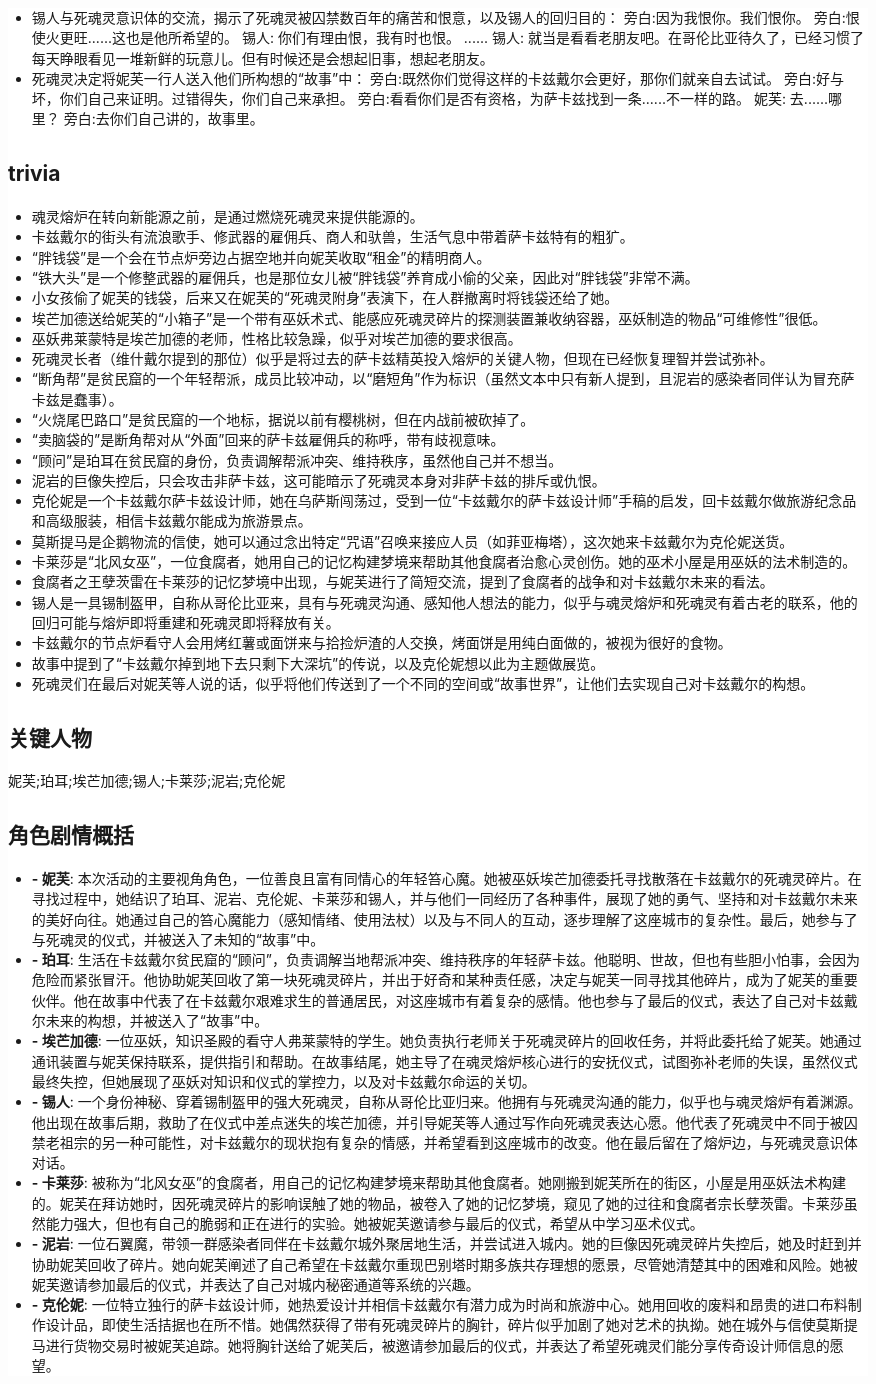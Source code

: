 - 锡人与死魂灵意识体的交流，揭示了死魂灵被囚禁数百年的痛苦和恨意，以及锡人的回归目的：
旁白:因为我恨你。我们恨你。
旁白:恨使火更旺......这也是他所希望的。
锡人: 你们有理由恨，我有时也恨。
......
锡人: 就当是看看老朋友吧。在哥伦比亚待久了，已经习惯了每天睁眼看见一堆新鲜的玩意儿。但有时候还是会想起旧事，想起老朋友。
- 死魂灵决定将妮芙一行人送入他们所构想的“故事”中：
旁白:既然你们觉得这样的卡兹戴尔会更好，那你们就亲自去试试。
旁白:好与坏，你们自己来证明。过错得失，你们自己来承担。
旁白:看看你们是否有资格，为萨卡兹找到一条......不一样的路。
妮芙: 去......哪里？
旁白:去你们自己讲的，故事里。
## trivia
- 魂灵熔炉在转向新能源之前，是通过燃烧死魂灵来提供能源的。
- 卡兹戴尔的街头有流浪歌手、修武器的雇佣兵、商人和驮兽，生活气息中带着萨卡兹特有的粗犷。
- “胖钱袋”是一个会在节点炉旁边占据空地并向妮芙收取“租金”的精明商人。
- “铁大头”是一个修整武器的雇佣兵，也是那位女儿被“胖钱袋”养育成小偷的父亲，因此对“胖钱袋”非常不满。
- 小女孩偷了妮芙的钱袋，后来又在妮芙的“死魂灵附身”表演下，在人群撤离时将钱袋还给了她。
- 埃芒加德送给妮芙的“小箱子”是一个带有巫妖术式、能感应死魂灵碎片的探测装置兼收纳容器，巫妖制造的物品“可维修性”很低。
- 巫妖弗莱蒙特是埃芒加德的老师，性格比较急躁，似乎对埃芒加德的要求很高。
- 死魂灵长者（维什戴尔提到的那位）似乎是将过去的萨卡兹精英投入熔炉的关键人物，但现在已经恢复理智并尝试弥补。
- “断角帮”是贫民窟的一个年轻帮派，成员比较冲动，以“磨短角”作为标识（虽然文本中只有新人提到，且泥岩的感染者同伴认为冒充萨卡兹是蠢事）。
- “火烧尾巴路口”是贫民窟的一个地标，据说以前有樱桃树，但在内战前被砍掉了。
- “卖脑袋的”是断角帮对从“外面”回来的萨卡兹雇佣兵的称呼，带有歧视意味。
- “顾问”是珀耳在贫民窟的身份，负责调解帮派冲突、维持秩序，虽然他自己并不想当。
- 泥岩的巨像失控后，只会攻击非萨卡兹，这可能暗示了死魂灵本身对非萨卡兹的排斥或仇恨。
- 克伦妮是一个卡兹戴尔萨卡兹设计师，她在乌萨斯闯荡过，受到一位“卡兹戴尔的萨卡兹设计师”手稿的启发，回卡兹戴尔做旅游纪念品和高级服装，相信卡兹戴尔能成为旅游景点。
- 莫斯提马是企鹅物流的信使，她可以通过念出特定“咒语”召唤来接应人员（如菲亚梅塔），这次她来卡兹戴尔为克伦妮送货。
- 卡莱莎是“北风女巫”，一位食腐者，她用自己的记忆构建梦境来帮助其他食腐者治愈心灵创伤。她的巫术小屋是用巫妖的法术制造的。
- 食腐者之王孽茨雷在卡莱莎的记忆梦境中出现，与妮芙进行了简短交流，提到了食腐者的战争和对卡兹戴尔未来的看法。
- 锡人是一具锡制盔甲，自称从哥伦比亚来，具有与死魂灵沟通、感知他人想法的能力，似乎与魂灵熔炉和死魂灵有着古老的联系，他的回归可能与熔炉即将重建和死魂灵即将释放有关。
- 卡兹戴尔的节点炉看守人会用烤红薯或面饼来与拾捡炉渣的人交换，烤面饼是用纯白面做的，被视为很好的食物。
- 故事中提到了“卡兹戴尔掉到地下去只剩下大深坑”的传说，以及克伦妮想以此为主题做展览。
- 死魂灵们在最后对妮芙等人说的话，似乎将他们传送到了一个不同的空间或“故事世界”，让他们去实现自己对卡兹戴尔的构想。
## 关键人物
妮芙;珀耳;埃芒加德;锡人;卡莱莎;泥岩;克伦妮
## 角色剧情概括
-   **- 妮芙**: 本次活动的主要视角角色，一位善良且富有同情心的年轻笞心魔。她被巫妖埃芒加德委托寻找散落在卡兹戴尔的死魂灵碎片。在寻找过程中，她结识了珀耳、泥岩、克伦妮、卡莱莎和锡人，并与他们一同经历了各种事件，展现了她的勇气、坚持和对卡兹戴尔未来的美好向往。她通过自己的笞心魔能力（感知情绪、使用法杖）以及与不同人的互动，逐步理解了这座城市的复杂性。最后，她参与了与死魂灵的仪式，并被送入了未知的“故事”中。
-   **- 珀耳**: 生活在卡兹戴尔贫民窟的“顾问”，负责调解当地帮派冲突、维持秩序的年轻萨卡兹。他聪明、世故，但也有些胆小怕事，会因为危险而紧张冒汗。他协助妮芙回收了第一块死魂灵碎片，并出于好奇和某种责任感，决定与妮芙一同寻找其他碎片，成为了妮芙的重要伙伴。他在故事中代表了在卡兹戴尔艰难求生的普通居民，对这座城市有着复杂的感情。他也参与了最后的仪式，表达了自己对卡兹戴尔未来的构想，并被送入了“故事”中。
-   **- 埃芒加德**: 一位巫妖，知识圣殿的看守人弗莱蒙特的学生。她负责执行老师关于死魂灵碎片的回收任务，并将此委托给了妮芙。她通过通讯装置与妮芙保持联系，提供指引和帮助。在故事结尾，她主导了在魂灵熔炉核心进行的安抚仪式，试图弥补老师的失误，虽然仪式最终失控，但她展现了巫妖对知识和仪式的掌控力，以及对卡兹戴尔命运的关切。
-   **- 锡人**: 一个身份神秘、穿着锡制盔甲的强大死魂灵，自称从哥伦比亚归来。他拥有与死魂灵沟通的能力，似乎也与魂灵熔炉有着渊源。他出现在故事后期，救助了在仪式中差点迷失的埃芒加德，并引导妮芙等人通过写作向死魂灵表达心愿。他代表了死魂灵中不同于被囚禁老祖宗的另一种可能性，对卡兹戴尔的现状抱有复杂的情感，并希望看到这座城市的改变。他在最后留在了熔炉边，与死魂灵意识体对话。
-   **- 卡莱莎**: 被称为“北风女巫”的食腐者，用自己的记忆构建梦境来帮助其他食腐者。她刚搬到妮芙所在的街区，小屋是用巫妖法术构建的。妮芙在拜访她时，因死魂灵碎片的影响误触了她的物品，被卷入了她的记忆梦境，窥见了她的过往和食腐者宗长孽茨雷。卡莱莎虽然能力强大，但也有自己的脆弱和正在进行的实验。她被妮芙邀请参与最后的仪式，希望从中学习巫术仪式。
-   **- 泥岩**: 一位石翼魔，带领一群感染者同伴在卡兹戴尔城外聚居地生活，并尝试进入城内。她的巨像因死魂灵碎片失控后，她及时赶到并协助妮芙回收了碎片。她向妮芙阐述了自己希望在卡兹戴尔重现巴别塔时期多族共存理想的愿景，尽管她清楚其中的困难和风险。她被妮芙邀请参加最后的仪式，并表达了自己对城内秘密通道等系统的兴趣。
-   **- 克伦妮**: 一位特立独行的萨卡兹设计师，她热爱设计并相信卡兹戴尔有潜力成为时尚和旅游中心。她用回收的废料和昂贵的进口布料制作设计品，即使生活拮据也在所不惜。她偶然获得了带有死魂灵碎片的胸针，碎片似乎加剧了她对艺术的执拗。她在城外与信使莫斯提马进行货物交易时被妮芙追踪。她将胸针送给了妮芙后，被邀请参加最后的仪式，并表达了希望死魂灵们能分享传奇设计师信息的愿望。